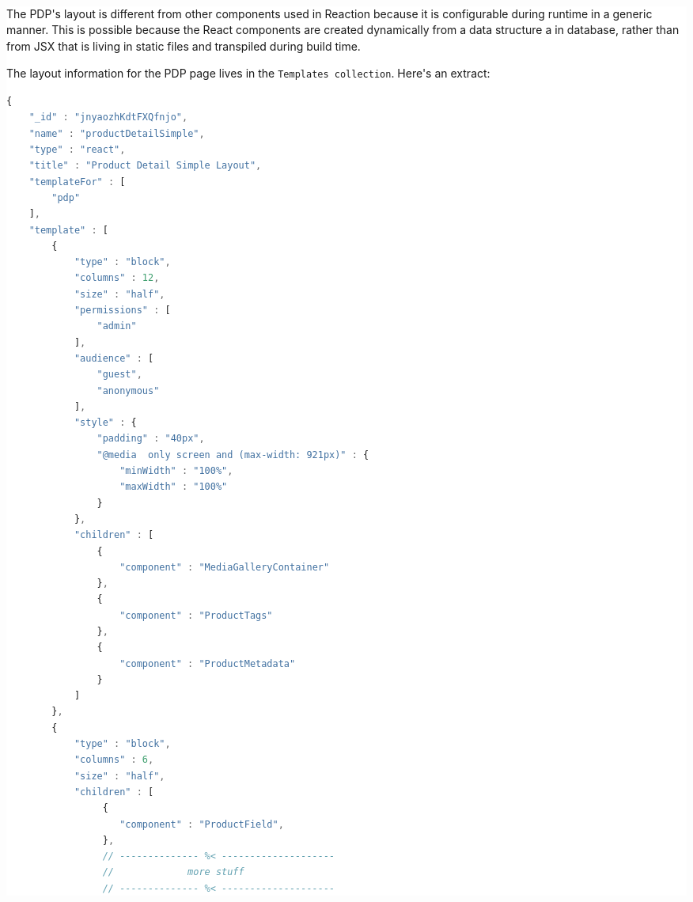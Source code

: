 The PDP's layout is different from other components used in Reaction because it is configurable during runtime in a generic manner. This is possible because the React components are created dynamically from a data structure a in database, rather than from JSX that is living in static files and transpiled during build time.

The layout information for the PDP page lives in the `Templates collection`. Here's an extract:
```js
{
    "_id" : "jnyaozhKdtFXQfnjo",
    "name" : "productDetailSimple",
    "type" : "react",
    "title" : "Product Detail Simple Layout",
    "templateFor" : [
        "pdp"
    ],
    "template" : [
        {
            "type" : "block",
            "columns" : 12,
            "size" : "half",
            "permissions" : [
                "admin"
            ],
            "audience" : [
                "guest",
                "anonymous"
            ],
            "style" : {
                "padding" : "40px",
                "@media  only screen and (max-width: 921px)" : {
                    "minWidth" : "100%",
                    "maxWidth" : "100%"
                }
            },
            "children" : [
                {
                    "component" : "MediaGalleryContainer"
                },
                {
                    "component" : "ProductTags"
                },
                {
                    "component" : "ProductMetadata"
                }
            ]
        },
        {
            "type" : "block",
            "columns" : 6,
            "size" : "half",
            "children" : [
                 {
                    "component" : "ProductField",
                 },
                 // -------------- %< --------------------
                 //             more stuff
                 // -------------- %< --------------------
```
